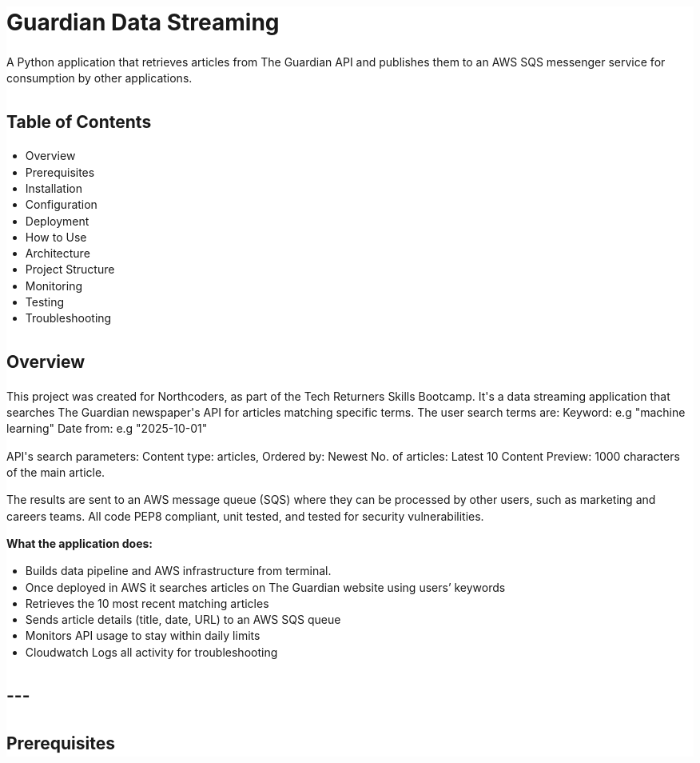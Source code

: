 # **Guardian Data Streaming**

A Python application that retrieves articles from The Guardian API and publishes them to an AWS SQS messenger service for consumption by other applications. 

## **Table of Contents**

* Overview  
* Prerequisites  
* Installation  
* Configuration  
* Deployment  
* How to Use  
* Architecture  
* Project Structure  
* Monitoring  
* Testing  
* Troubleshooting

## **Overview**

This project was created for Northcoders, as part of the Tech Returners Skills Bootcamp. It's a data streaming application that searches The Guardian newspaper's API for articles matching specific terms. 
The user search terms are:
Keyword: e.g "machine learning" 
Date from: e.g "2025-10-01"

API's search parameters:
Content type: articles,
Ordered by: Newest
No. of articles: Latest 10
Content Preview: 1000 characters of the main article.

The results are sent to an AWS message queue (SQS) where they can be processed by other users, such as marketing and careers teams. All code PEP8 compliant, unit tested, and tested for security vulnerabilities.

**What the application does:**

* Builds data pipeline and AWS infrastructure from terminal.  
* Once deployed in AWS it searches articles on The Guardian website using users’ keywords  
* Retrieves the 10 most recent matching articles  
* Sends article details (title, date, URL) to an AWS SQS queue  
* Monitors API usage to stay within daily limits  
* Cloudwatch Logs all activity for troubleshooting

## ---

## **Prerequisites**
